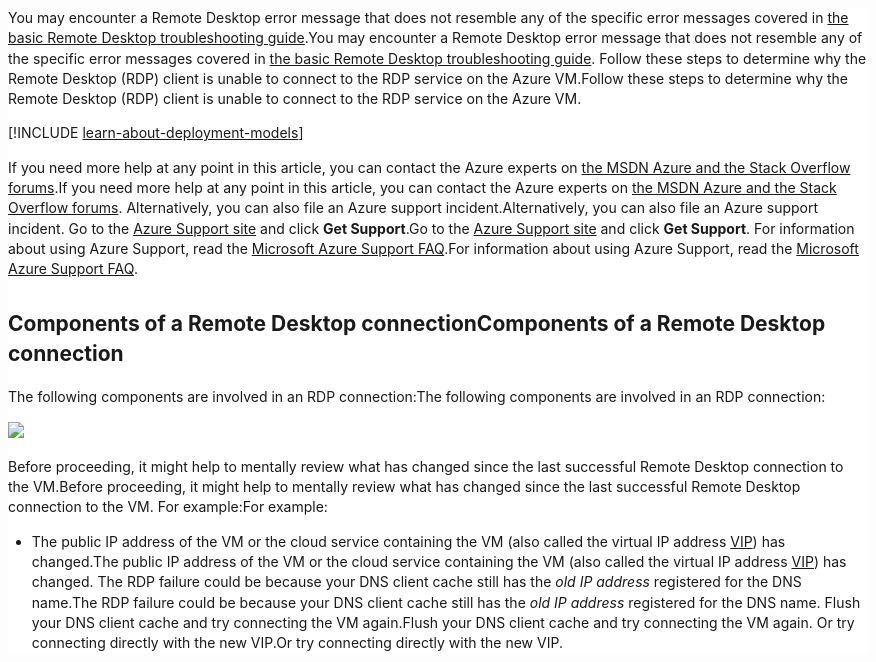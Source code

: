 <span data-ttu-id="e031c-107">You may encounter a Remote Desktop error message that does not resemble any of the specific error messages covered in [the basic Remote Desktop troubleshooting guide](troubleshoot-rdp-connection.md?toc=%2fazure%2fvirtual-machines%2fwindows%2ftoc.json).</span><span class="sxs-lookup"><span data-stu-id="e031c-107">You may encounter a Remote Desktop error message that does not resemble any of the specific error messages covered in [the basic Remote Desktop troubleshooting guide](troubleshoot-rdp-connection.md?toc=%2fazure%2fvirtual-machines%2fwindows%2ftoc.json).</span></span> <span data-ttu-id="e031c-108">Follow these steps to determine why the Remote Desktop (RDP) client is unable to connect to the RDP service on the Azure VM.</span><span class="sxs-lookup"><span data-stu-id="e031c-108">Follow these steps to determine why the Remote Desktop (RDP) client is unable to connect to the RDP service on the Azure VM.</span></span>

[!INCLUDE [learn-about-deployment-models](../../../includes/learn-about-deployment-models-both-include.md)]

<span data-ttu-id="e031c-109">If you need more help at any point in this article, you can contact the Azure experts on [the MSDN Azure and the Stack Overflow forums](https://azure.microsoft.com/support/forums/).</span><span class="sxs-lookup"><span data-stu-id="e031c-109">If you need more help at any point in this article, you can contact the Azure experts on [the MSDN Azure and the Stack Overflow forums](https://azure.microsoft.com/support/forums/).</span></span> <span data-ttu-id="e031c-110">Alternatively, you can also file an Azure support incident.</span><span class="sxs-lookup"><span data-stu-id="e031c-110">Alternatively, you can also file an Azure support incident.</span></span> <span data-ttu-id="e031c-111">Go to the [Azure Support site](https://azure.microsoft.com/support/options/) and click **Get Support**.</span><span class="sxs-lookup"><span data-stu-id="e031c-111">Go to the [Azure Support site](https://azure.microsoft.com/support/options/) and click **Get Support**.</span></span> <span data-ttu-id="e031c-112">For information about using Azure Support, read the [Microsoft Azure Support FAQ](https://azure.microsoft.com/support/faq/).</span><span class="sxs-lookup"><span data-stu-id="e031c-112">For information about using Azure Support, read the [Microsoft Azure Support FAQ](https://azure.microsoft.com/support/faq/).</span></span>

## <a name="components-of-a-remote-desktop-connection"></a><span data-ttu-id="e031c-113">Components of a Remote Desktop connection</span><span class="sxs-lookup"><span data-stu-id="e031c-113">Components of a Remote Desktop connection</span></span>
<span data-ttu-id="e031c-114">The following components are involved in an RDP connection:</span><span class="sxs-lookup"><span data-stu-id="e031c-114">The following components are involved in an RDP connection:</span></span>

![](https://docstestmedia1.blob.core.windows.net/azure-media/articles/virtual-machines/windows/media/detailed-troubleshoot-rdp/tshootrdp_0.png)

<span data-ttu-id="e031c-115">Before proceeding, it might help to mentally review what has changed since the last successful Remote Desktop connection to the VM.</span><span class="sxs-lookup"><span data-stu-id="e031c-115">Before proceeding, it might help to mentally review what has changed since the last successful Remote Desktop connection to the VM.</span></span> <span data-ttu-id="e031c-116">For example:</span><span class="sxs-lookup"><span data-stu-id="e031c-116">For example:</span></span>

* <span data-ttu-id="e031c-117">The public IP address of the VM or the cloud service containing the VM (also called the virtual IP address [VIP](https://en.wikipedia.org/wiki/Virtual_IP_address)) has changed.</span><span class="sxs-lookup"><span data-stu-id="e031c-117">The public IP address of the VM or the cloud service containing the VM (also called the virtual IP address [VIP](https://en.wikipedia.org/wiki/Virtual_IP_address)) has changed.</span></span> <span data-ttu-id="e031c-118">The RDP failure could be because your DNS client cache still has the *old IP address* registered for the DNS name.</span><span class="sxs-lookup"><span data-stu-id="e031c-118">The RDP failure could be because your DNS client cache still has the *old IP address* registered for the DNS name.</span></span> <span data-ttu-id="e031c-119">Flush your DNS client cache and try connecting the VM again.</span><span class="sxs-lookup"><span data-stu-id="e031c-119">Flush your DNS client cache and try connecting the VM again.</span></span> <span data-ttu-id="e031c-120">Or try connecting directly with the new VIP.</span><span class="sxs-lookup"><span data-stu-id="e031c-120">Or try connecting directly with the new VIP.</span></span>